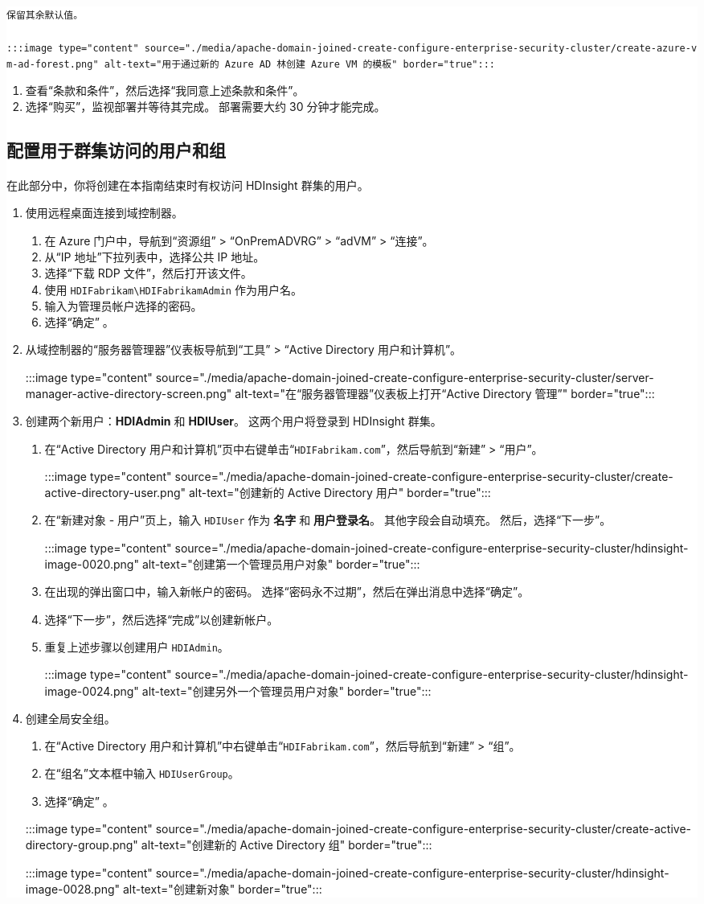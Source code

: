     保留其余默认值。

    :::image type="content" source="./media/apache-domain-joined-create-configure-enterprise-security-cluster/create-azure-vm-ad-forest.png" alt-text="用于通过新的 Azure AD 林创建 Azure VM 的模板" border="true":::

1. 查看“条款和条件”，然后选择“我同意上述条款和条件”。 
1. 选择“购买”，监视部署并等待其完成。 部署需要大约 30 分钟才能完成。

## <a name="configure-users-and-groups-for-cluster-access"></a>配置用于群集访问的用户和组

在此部分中，你将创建在本指南结束时有权访问 HDInsight 群集的用户。

1. 使用远程桌面连接到域控制器。
    1. 在 Azure 门户中，导航到“资源组” > “OnPremADVRG” > “adVM” > “连接”。
    1. 从“IP 地址”下拉列表中，选择公共 IP 地址。
    1. 选择“下载 RDP 文件”，然后打开该文件。
    1. 使用 `HDIFabrikam\HDIFabrikamAdmin` 作为用户名。
    1. 输入为管理员帐户选择的密码。
    1. 选择“确定” 。

1. 从域控制器的“服务器管理器”仪表板导航到“工具” > “Active Directory 用户和计算机”。  

    :::image type="content" source="./media/apache-domain-joined-create-configure-enterprise-security-cluster/server-manager-active-directory-screen.png" alt-text="在“服务器管理器”仪表板上打开“Active Directory 管理”" border="true":::

1. 创建两个新用户：**HDIAdmin** 和 **HDIUser**。 这两个用户将登录到 HDInsight 群集。

    1. 在“Active Directory 用户和计算机”页中右键单击“`HDIFabrikam.com`”，然后导航到“新建” > “用户”。  

        :::image type="content" source="./media/apache-domain-joined-create-configure-enterprise-security-cluster/create-active-directory-user.png" alt-text="创建新的 Active Directory 用户" border="true":::

    1. 在“新建对象 - 用户”页上，输入 `HDIUser` 作为 **名字** 和 **用户登录名**。 其他字段会自动填充。 然后，选择“下一步”。

        :::image type="content" source="./media/apache-domain-joined-create-configure-enterprise-security-cluster/hdinsight-image-0020.png" alt-text="创建第一个管理员用户对象" border="true":::

    1. 在出现的弹出窗口中，输入新帐户的密码。 选择“密码永不过期”，然后在弹出消息中选择“确定”。
    1. 选择“下一步”，然后选择“完成”以创建新帐户。
    1. 重复上述步骤以创建用户 `HDIAdmin`。

        :::image type="content" source="./media/apache-domain-joined-create-configure-enterprise-security-cluster/hdinsight-image-0024.png" alt-text="创建另外一个管理员用户对象" border="true":::

1. 创建全局安全组。

    1. 在“Active Directory 用户和计算机”中右键单击“`HDIFabrikam.com`”，然后导航到“新建” > “组”。  

    1. 在“组名”文本框中输入 `HDIUserGroup`。

    1. 选择“确定” 。

    :::image type="content" source="./media/apache-domain-joined-create-configure-enterprise-security-cluster/create-active-directory-group.png" alt-text="创建新的 Active Directory 组" border="true":::

    :::image type="content" source="./media/apache-domain-joined-create-configure-enterprise-security-cluster/hdinsight-image-0028.png" alt-text="创建新对象" border="true":::
